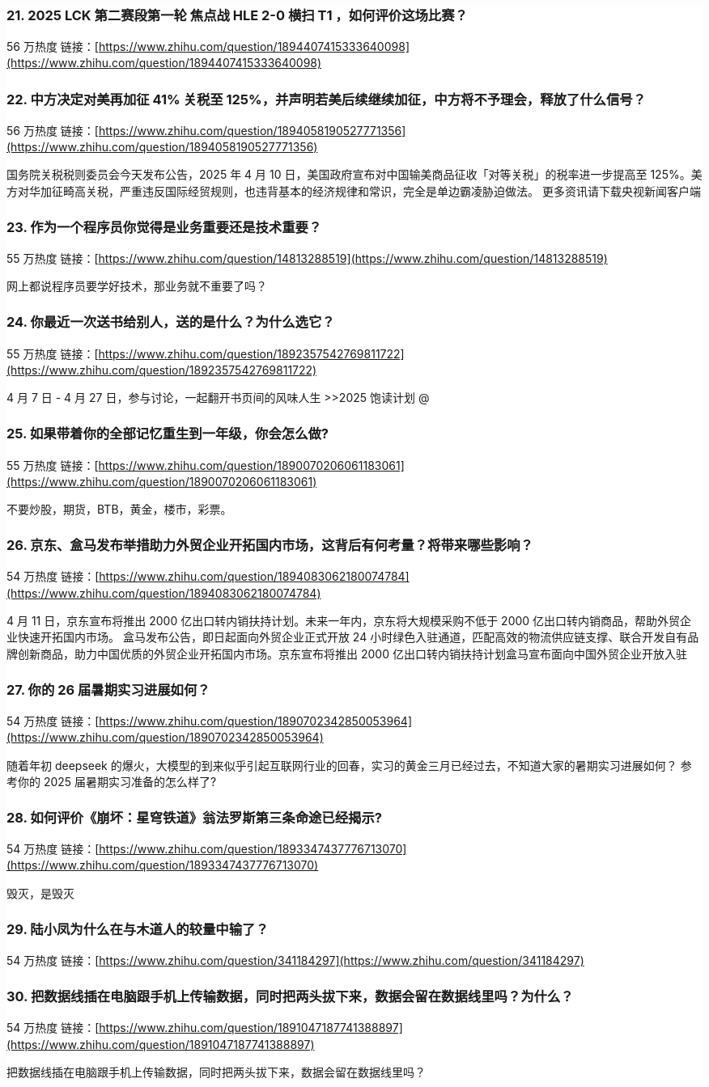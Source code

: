 
### 21. 2025 LCK 第二赛段第一轮 焦点战 HLE 2-0 横扫 T1 ，如何评价这场比赛？
56 万热度 链接：[https://www.zhihu.com/question/1894407415333640098](https://www.zhihu.com/question/1894407415333640098)



### 22. 中方决定对美再加征 41% 关税至 125%，并声明若美后续继续加征，中方将不予理会，释放了什么信号？
56 万热度 链接：[https://www.zhihu.com/question/1894058190527771356](https://www.zhihu.com/question/1894058190527771356)

国务院关税税则委员会今天发布公告，2025 年 4 月 10 日，美国政府宣布对中国输美商品征收「对等关税」的税率进一步提高至 125%。美方对华加征畸高关税，严重违反国际经贸规则，也违背基本的经济规律和常识，完全是单边霸凌胁迫做法。 更多资讯请下载央视新闻客户端

### 23. 作为一个程序员你觉得是业务重要还是技术重要？
55 万热度 链接：[https://www.zhihu.com/question/14813288519](https://www.zhihu.com/question/14813288519)

网上都说程序员要学好技术，那业务就不重要了吗？

### 24. 你最近一次送书给别人，送的是什么？为什么选它？
55 万热度 链接：[https://www.zhihu.com/question/1892357542769811722](https://www.zhihu.com/question/1892357542769811722)

4 月 7 日 - 4 月 27 日，参与讨论，一起翻开书页间的风味人生 >>2025 饱读计划 @

### 25. 如果带着你的全部记忆重生到一年级，你会怎么做?
55 万热度 链接：[https://www.zhihu.com/question/1890070206061183061](https://www.zhihu.com/question/1890070206061183061)

不要炒股，期货，BTB，黄金，楼市，彩票。

### 26. 京东、盒马发布举措助力外贸企业开拓国内市场，这背后有何考量？将带来哪些影响？
54 万热度 链接：[https://www.zhihu.com/question/1894083062180074784](https://www.zhihu.com/question/1894083062180074784)

4 月 11 日，京东宣布将推出 2000 亿出口转内销扶持计划。未来一年内，京东将大规模采购不低于 2000 亿出口转内销商品，帮助外贸企业快速开拓国内市场。 盒马发布公告，即日起面向外贸企业正式开放 24 小时绿色入驻通道，匹配高效的物流供应链支撑、联合开发自有品牌创新商品，助力中国优质的外贸企业开拓国内市场。京东宣布将推出 2000 亿出口转内销扶持计划盒马宣布面向中国外贸企业开放入驻

### 27. 你的 26 届暑期实习进展如何？
54 万热度 链接：[https://www.zhihu.com/question/1890702342850053964](https://www.zhihu.com/question/1890702342850053964)

随着年初 deepseek 的爆火，大模型的到来似乎引起互联网行业的回春，实习的黄金三月已经过去，不知道大家的暑期实习进展如何？ 参考你的 2025 届暑期实习准备的怎么样了?

### 28. 如何评价《崩坏：星穹铁道》翁法罗斯第三条命途已经揭示?
54 万热度 链接：[https://www.zhihu.com/question/1893347437776713070](https://www.zhihu.com/question/1893347437776713070)

毁灭，是毁灭

### 29. 陆小凤为什么在与木道人的较量中输了？
54 万热度 链接：[https://www.zhihu.com/question/341184297](https://www.zhihu.com/question/341184297)



### 30. 把数据线插在电脑跟手机上传输数据，同时把两头拔下来，数据会留在数据线里吗？为什么？
54 万热度 链接：[https://www.zhihu.com/question/1891047187741388897](https://www.zhihu.com/question/1891047187741388897)

把数据线插在电脑跟手机上传输数据，同时把两头拔下来，数据会留在数据线里吗？

